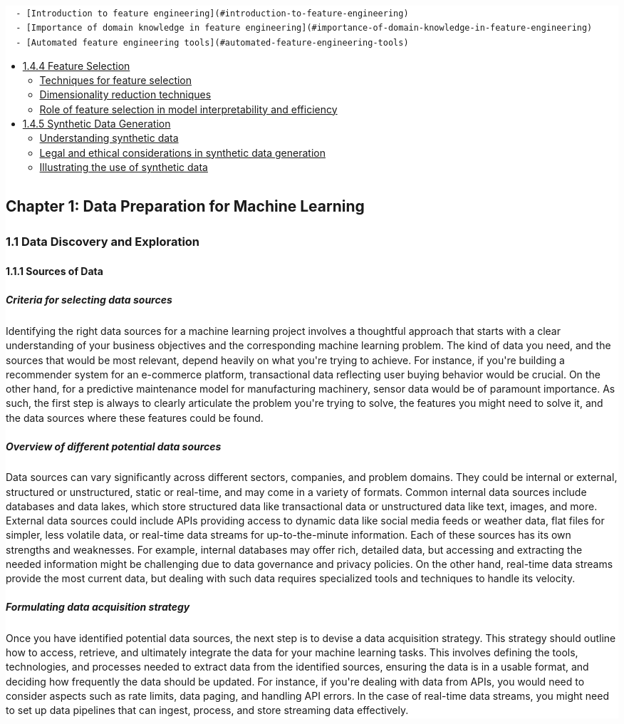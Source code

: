       - [Introduction to feature engineering](#introduction-to-feature-engineering)
      - [Importance of domain knowledge in feature engineering](#importance-of-domain-knowledge-in-feature-engineering)
      - [Automated feature engineering tools](#automated-feature-engineering-tools)
  - [1.4.4 Feature Selection](#144-feature-selection)
      - [Techniques for feature selection](#techniques-for-feature-selection)
      - [Dimensionality reduction techniques](#dimensionality-reduction-techniques)
      - [Role of feature selection in model interpretability and efficiency](#role-of-feature-selection-in-model-interpretability-and-efficiency)
  - [1.4.5 Synthetic Data Generation](#145-synthetic-data-generation)
      - [Understanding synthetic data](#understanding-synthetic-data)
      - [Legal and ethical considerations in synthetic data generation](#legal-and-ethical-considerations-in-synthetic-data-generation)
      - [Illustrating the use of synthetic data](#illustrating-the-use-of-synthetic-data)

## Chapter 1: Data Preparation for Machine Learning

### 1.1 Data Discovery and Exploration

#### 1.1.1 Sources of Data

##### Criteria for selecting data sources

Identifying the right data sources for a machine learning project involves a thoughtful approach that starts with a clear understanding of your business objectives and the corresponding machine learning problem. The kind of data you need, and the sources that would be most relevant, depend heavily on what you're trying to achieve. For instance, if you're building a recommender system for an e-commerce platform, transactional data reflecting user buying behavior would be crucial. On the other hand, for a predictive maintenance model for manufacturing machinery, sensor data would be of paramount importance. As such, the first step is always to clearly articulate the problem you're trying to solve, the features you might need to solve it, and the data sources where these features could be found.

##### Overview of different potential data sources

Data sources can vary significantly across different sectors, companies, and problem domains. They could be internal or external, structured or unstructured, static or real-time, and may come in a variety of formats. Common internal data sources include databases and data lakes, which store structured data like transactional data or unstructured data like text, images, and more. External data sources could include APIs providing access to dynamic data like social media feeds or weather data, flat files for simpler, less volatile data, or real-time data streams for up-to-the-minute information. Each of these sources has its own strengths and weaknesses. For example, internal databases may offer rich, detailed data, but accessing and extracting the needed information might be challenging due to data governance and privacy policies. On the other hand, real-time data streams provide the most current data, but dealing with such data requires specialized tools and techniques to handle its velocity.

##### Formulating data acquisition strategy

Once you have identified potential data sources, the next step is to devise a data acquisition strategy. This strategy should outline how to access, retrieve, and ultimately integrate the data for your machine learning tasks. This involves defining the tools, technologies, and processes needed to extract data from the identified sources, ensuring the data is in a usable format, and deciding how frequently the data should be updated. For instance, if you're dealing with data from APIs, you would need to consider aspects such as rate limits, data paging, and handling API errors. In the case of real-time data streams, you might need to set up data pipelines that can ingest, process, and store streaming data effectively.
